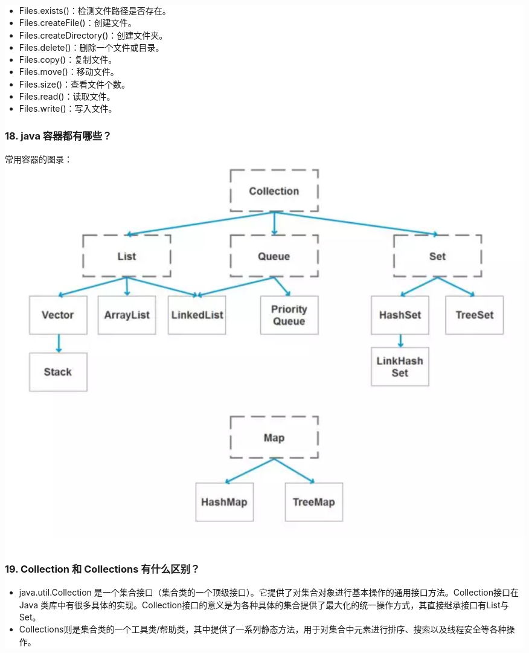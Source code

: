 

- Files.exists()：检测文件路径是否存在。
- Files.createFile()：创建文件。
- Files.createDirectory()：创建文件夹。
- Files.delete()：删除一个文件或目录。
- Files.copy()：复制文件。
- Files.move()：移动文件。
- Files.size()：查看文件个数。
- Files.read()：读取文件。
- Files.write()：写入文件。

### **18. java 容器都有哪些？**



 常用容器的图录：![image-20210402100953857](../blogimg/javaNote/image-20210402100953857.png)

### **19. Collection 和 Collections 有什么区别？**

- java.util.Collection 是一个集合接口（集合类的一个顶级接口）。它提供了对集合对象进行基本操作的通用接口方法。Collection接口在Java 类库中有很多具体的实现。Collection接口的意义是为各种具体的集合提供了最大化的统一操作方式，其直接继承接口有List与Set。
- Collections则是集合类的一个工具类/帮助类，其中提供了一系列静态方法，用于对集合中元素进行排序、搜索以及线程安全等各种操作。
